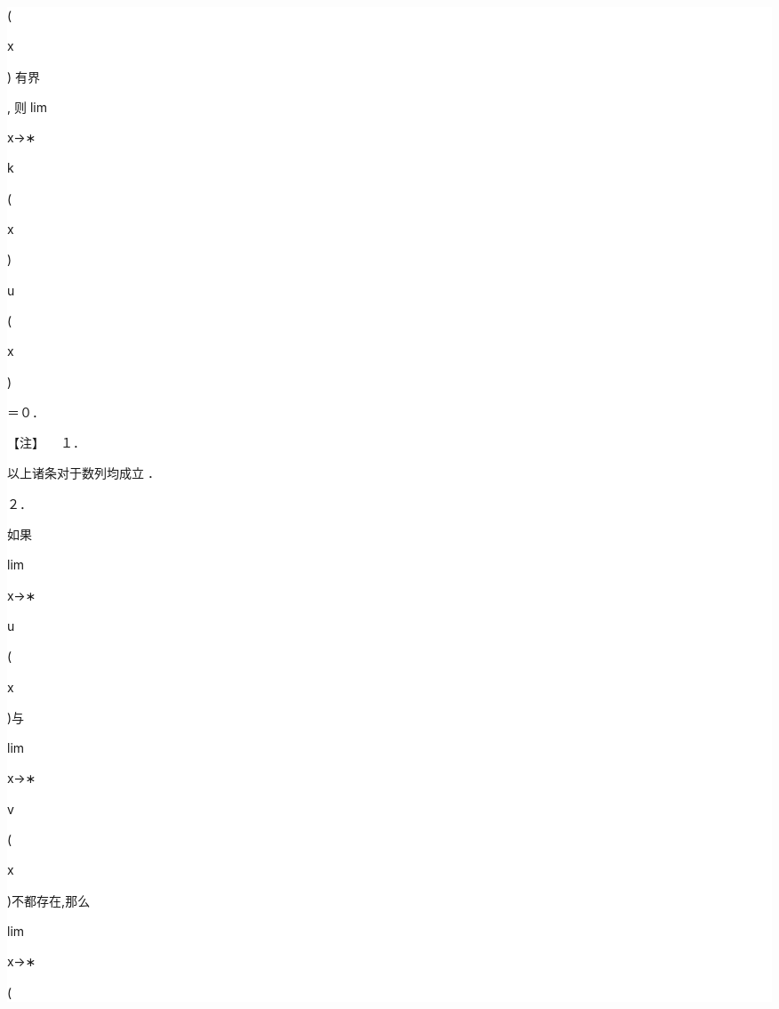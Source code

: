  ( 

 x 

 ) 有界 

 , 则 lim 

 x→∗ 

 k 

 ( 

 x 

 ) 

 u 

 ( 

 x 

 ) 

 ＝０． 

 【注】 　１． 

 以上诸条对于数列均成立 ． 

 ２． 

 如果 

 lim 

 x→∗ 

 u 

 ( 

 x 

 )与 

 lim 

 x→∗ 

 v 

 ( 

 x 

 )不都存在,那么 

 lim 

 x→∗ 

 ( 
